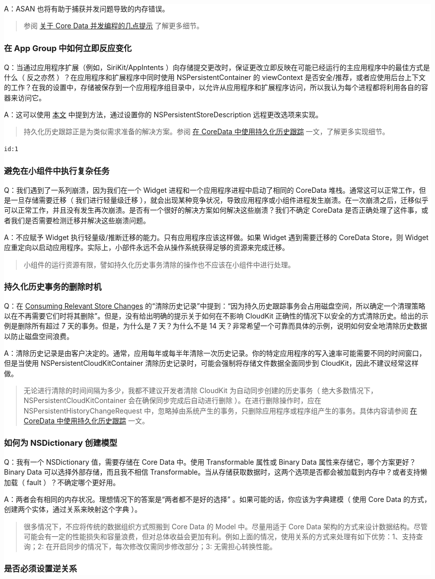 A：ASAN 也将有助于捕获并发问题导致的内存错误。

> 参阅 [关于 Core Data 并发编程的几点提示](https://www.fatbobman.com/posts/concurrencyOfCoreData/) 了解更多细节。

### 在 App Group 中如何立即反应变化

Q：当通过应用程序扩展（例如，SiriKit/AppIntents ）向存储提交更改时，保证更改立即反映在可能已经运行的主应用程序中的最佳方式是什么（ 反之亦然 ）？在应用程序和扩展程序中同时使用 NSPersistentContainer 的 viewContext 是否安全/推荐，或者应使用后台上下文的工作？在我的设置中，存储被保存到一个应用程序组目录中，以允许从应用程序和扩展程序访问，所以我认为每个进程都将利用各自的容器来访问它。 

A：这可以使用 [本文](https://developer.apple.com/documentation/coredata/sumption_relevant_store_changes) 中提到方法，通过设置你的 NSPersistentStoreDescription 远程更改选项来实现。

> 持久化历史跟踪正是为类似需求准备的解决方案。参阅 [在 CoreData 中使用持久化历史跟踪](https://www.fatbobman.com/posts/persistentHistoryTracking/) 一文，了解更多实现细节。

```responser
id:1
```

### 避免在小组件中执行复杂任务

Q：我们遇到了一系列崩溃，因为我们在一个 Widget 进程和一个应用程序进程中启动了相同的 CoreData 堆栈。通常这可以正常工作，但是一旦存储需要迁移（ 我们进行轻量级迁移 ），就会出现某种竞争状况，导致应用程序或小组件进程发生崩溃。在一次崩溃之后，迁移似乎可以正常工作，并且没有发生再次崩溃。是否有一个很好的解决方案如何解决这些崩溃？我们不确定 CoreData 是否正确处理了这件事，或者我们是否需要检测迁移并解决这些崩溃问题。

A：不应赋予 Widget 执行轻量级/推断迁移的能力。只有应用程序应该这样做。如果 Widget 遇到需要迁移的 CoreData Store，则 Widget 应重定向以启动应用程序。实际上，小部件永远不会从操作系统获得足够的资源来完成迁移。

> 小组件的运行资源有限，譬如持久化历史事务清除的操作也不应该在小组件中进行处理。

### 持久化历史事务的删除时机

Q：在 [Consuming Relevant Store Changes](https://developer.apple.com/documentation/coredata/consuming_relevant_store_changes) 的“清除历史记录”中提到：“因为持久历史跟踪事务会占用磁盘空间，所以确定一个清理策略以在不再需要它们时将其删除”。但是，没有给出明确的提示关于如何在不影响 CloudKit 正确性的情况下以安全的方式清除历史。给出的示例是删除所有超过 7 天的事务。但是，为什么是 7 天？为什么不是 14 天？非常希望一个可靠而具体的示例，说明如何安全地清除历史数据以防止磁盘空间浪费。

A：清除历史记录是由客户决定的。通常，应用每年或每半年清除一次历史记录。你的特定应用程序的写入速率可能需要不同的时间窗口，但是当使用 NSPersistentCloudKitContainer 清除历史记录时，可能会强制将存储文件数据全面同步到 CloudKit，因此不建议经常这样做。

> 无论进行清除的时间间隔为多少，我都不建议开发者清除 CloudKit 为自动同步创建的历史事务（ 绝大多数情况下，NSPersistentCloudKitContainer 会在确保同步完成后自动进行删除 ）。在进行删除操作时，应在 NSPersistentHistoryChangeRequest 中，忽略掉由系统产生的事务，只删除应用程序或程序组产生的事务。具体内容请参阅 [在 CoreData 中使用持久化历史跟踪](https://www.fatbobman.com/posts/persistentHistoryTracking/) 一文。

### 如何为 NSDictionary 创建模型

Q：我有一个 NSDictionary 值，需要存储在 Core Data 中。使用 Transformable 属性或 Binary Data 属性来存储它，哪个方案更好？ Binary Data 可以选择外部存储，而且我不相信 Transformable。当从存储获取数据时，这两个选项是否都会被加载到内存中？或者支持懒加载（ fault ）？不确定哪个更好用。

A：两者会有相同的内存状况。理想情况下的答案是“两者都不是好的选择” 。如果可能的话，你应该为字典建模（ 使用 Core Data 的方式，创建两个实体，通过关系来映射这个字典 ）。

> 很多情况下，不应将传统的数据组织方式照搬到 Core Data 的 Model 中。尽量用适于 Core Data 架构的方式来设计数据结构。尽管可能会有一定的性能损失和容量浪费，但对总体收益会更加有利。例如上面的情况，使用关系的方式来处理有如下优势：1、支持查询；2: 在开启同步的情况下，每次修改仅需同步修改部分；3: 无需担心转换性能。

### 是否必须设置逆关系
